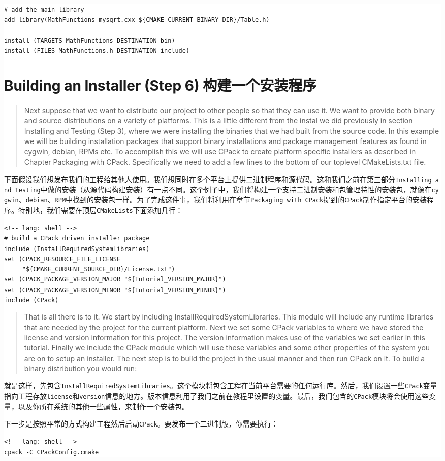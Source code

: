     # add the main library
    add_library(MathFunctions mysqrt.cxx ${CMAKE_CURRENT_BINARY_DIR}/Table.h)
     
    install (TARGETS MathFunctions DESTINATION bin)
    install (FILES MathFunctions.h DESTINATION include)

# Building an Installer (Step 6) 构建一个安装程序

> Next suppose that we want to distribute our project to other people so
> that they can use it. We want to provide both binary and source
> distributions on a variety of platforms. This is a little different
> from the instal we did previously in section Installing and Testing
> (Step 3), where we were installing the binaries that we had built from
> the source code. In this example we will be building installation
> packages that support binary installations and package management
> features as found in cygwin, debian, RPMs etc. To accomplish this we
> will use CPack to create platform specific installers as described in
> Chapter Packaging with CPack. Specifically we need to add a few lines
> to the bottom of our toplevel CMakeLists.txt file.

下面假设我们想发布我们的工程给其他人使用。我们想同时在多个平台上提供二进制程序和源代码。这和我们之前在第三部分`Installing and Testing`中做的安装（从源代码构建安装）有一点不同。这个例子中，我们将构建一个支持二进制安装和包管理特性的安装包，就像在`cygwin`、`debian`、`RPM`中找到的安装包一样。为了完成这件事，我们将利用在章节`Packaging with CPack`提到的`CPack`制作指定平台的安装程序。特别地，我们需要在顶层`CMakeLists`下面添加几行：

    <!-- lang: shell -->
    # build a CPack driven installer package
    include (InstallRequiredSystemLibraries)
    set (CPACK_RESOURCE_FILE_LICENSE  
         "${CMAKE_CURRENT_SOURCE_DIR}/License.txt")
    set (CPACK_PACKAGE_VERSION_MAJOR "${Tutorial_VERSION_MAJOR}")
    set (CPACK_PACKAGE_VERSION_MINOR "${Tutorial_VERSION_MINOR}")
    include (CPack)

> That is all there is to it. We start by including
> InstallRequiredSystemLibraries. This module will include any runtime
> libraries that are needed by the project for the current platform.
> Next we set some CPack variables to where we have stored the license
> and version information for this project. The version information
> makes use of the variables we set earlier in this tutorial. Finally we
> include the CPack module which will use these variables and some other
> properties of the system you are on to setup an installer. The next
> step is to build the project in the usual manner and then run CPack on
> it. To build a binary distribution you would run:

就是这样，先包含`InstallRequiredSystemLibraries`。这个模块将包含工程在当前平台需要的任何运行库。然后，我们设置一些`CPack`变量指向工程存放`license`和`version`信息的地方。版本信息利用了我们之前在教程里设置的变量。最后，我们包含的`CPack`模块将会使用这些变量，以及你所在系统的其他一些属性，来制作一个安装包。

下一步是按照平常的方式构建工程然后启动`CPack`。要发布一个二进制版，你需要执行：

    <!-- lang: shell -->
    cpack -C CPackConfig.cmake
